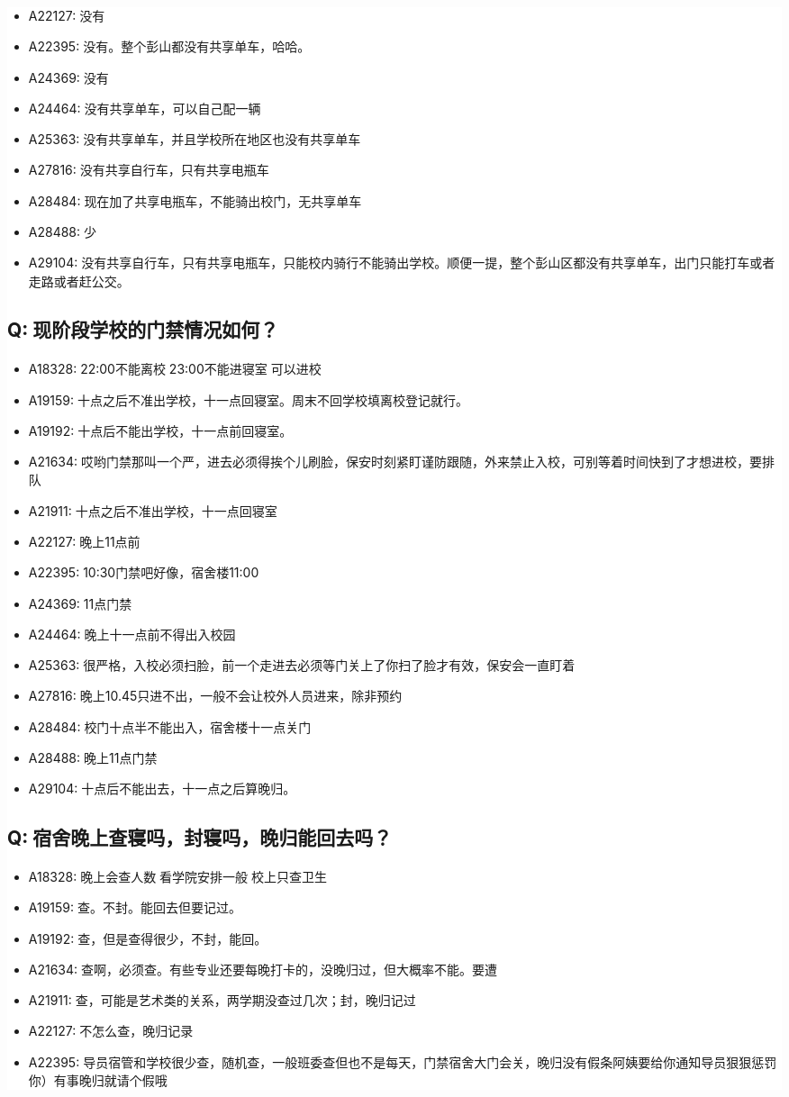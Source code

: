 - A22127: 没有

- A22395: 没有。整个彭山都没有共享单车，哈哈。

- A24369: 没有

- A24464: 没有共享单车，可以自己配一辆

- A25363: 没有共享单车，并且学校所在地区也没有共享单车

- A27816: 没有共享自行车，只有共享电瓶车

- A28484: 现在加了共享电瓶车，不能骑出校门，无共享单车

- A28488: 少

- A29104: 没有共享自行车，只有共享电瓶车，只能校内骑行不能骑出学校。顺便一提，整个彭山区都没有共享单车，出门只能打车或者走路或者赶公交。

## Q: 现阶段学校的门禁情况如何？

- A18328: 22:00不能离校 23:00不能进寝室 可以进校

- A19159: 十点之后不准出学校，十一点回寝室。周末不回学校填离校登记就行。

- A19192: 十点后不能出学校，十一点前回寝室。

- A21634: 哎哟门禁那叫一个严，进去必须得挨个儿刷脸，保安时刻紧盯谨防跟随，外来禁止入校，可别等着时间快到了才想进校，要排队

- A21911: 十点之后不准出学校，十一点回寝室

- A22127: 晚上11点前

- A22395: 10:30门禁吧好像，宿舍楼11:00

- A24369: 11点门禁

- A24464: 晚上十一点前不得出入校园

- A25363: 很严格，入校必须扫脸，前一个走进去必须等门关上了你扫了脸才有效，保安会一直盯着

- A27816: 晚上10.45只进不出，一般不会让校外人员进来，除非预约

- A28484: 校门十点半不能出入，宿舍楼十一点关门

- A28488: 晚上11点门禁

- A29104: 十点后不能出去，十一点之后算晚归。

## Q: 宿舍晚上查寝吗，封寝吗，晚归能回去吗？

- A18328: 晚上会查人数 看学院安排一般 校上只查卫生

- A19159: 查。不封。能回去但要记过。

- A19192: 查，但是查得很少，不封，能回。

- A21634: 查啊，必须查。有些专业还要每晚打卡的，没晚归过，但大概率不能。要遭

- A21911: 查，可能是艺术类的关系，两学期没查过几次；封，晚归记过

- A22127: 不怎么查，晚归记录

- A22395: 导员宿管和学校很少查，随机查，一般班委查但也不是每天，门禁宿舍大门会关，晚归没有假条阿姨要给你通知导员狠狠惩罚你）有事晚归就请个假哦
